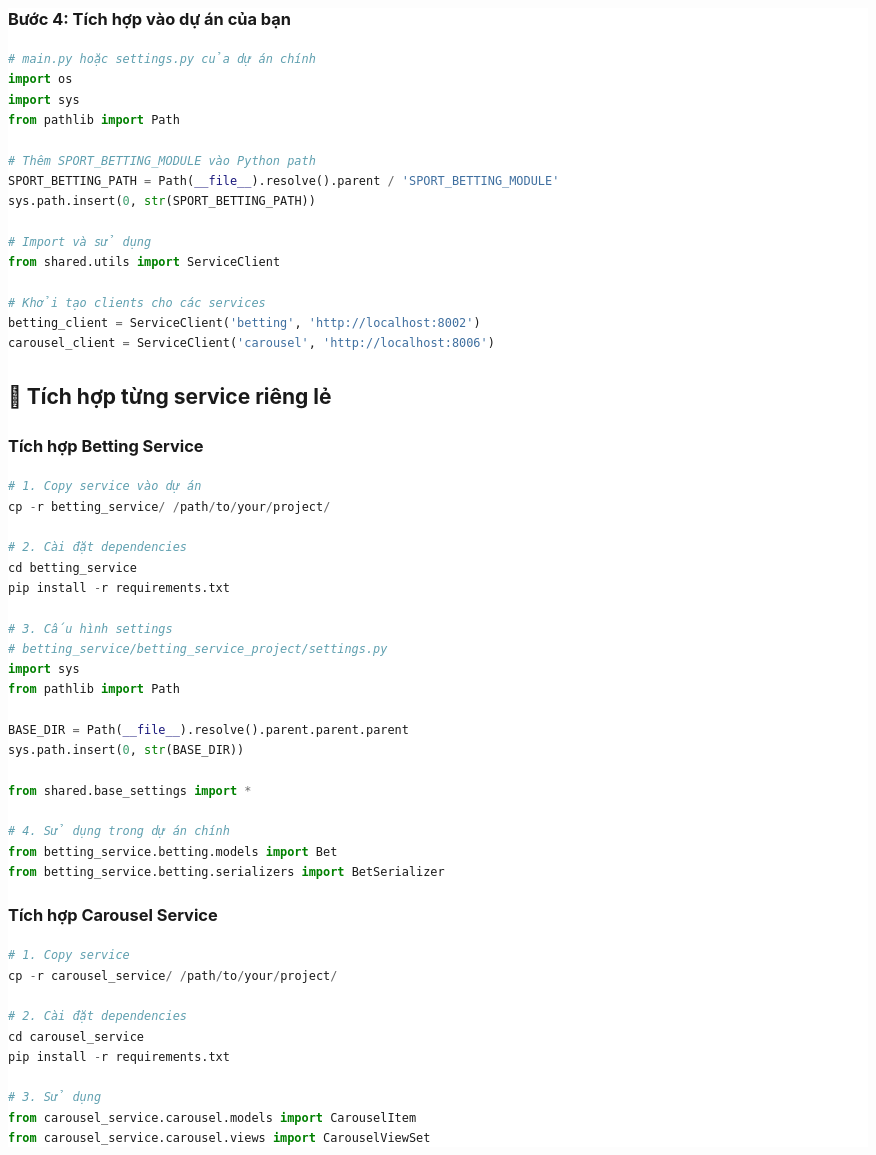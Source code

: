 ### Bước 4: Tích hợp vào dự án của bạn

```python
# main.py hoặc settings.py của dự án chính
import os
import sys
from pathlib import Path

# Thêm SPORT_BETTING_MODULE vào Python path
SPORT_BETTING_PATH = Path(__file__).resolve().parent / 'SPORT_BETTING_MODULE'
sys.path.insert(0, str(SPORT_BETTING_PATH))

# Import và sử dụng
from shared.utils import ServiceClient

# Khởi tạo clients cho các services
betting_client = ServiceClient('betting', 'http://localhost:8002')
carousel_client = ServiceClient('carousel', 'http://localhost:8006')
```

## 🔧 Tích hợp từng service riêng lẻ

### Tích hợp Betting Service

```python
# 1. Copy service vào dự án
cp -r betting_service/ /path/to/your/project/

# 2. Cài đặt dependencies
cd betting_service
pip install -r requirements.txt

# 3. Cấu hình settings
# betting_service/betting_service_project/settings.py
import sys
from pathlib import Path

BASE_DIR = Path(__file__).resolve().parent.parent.parent
sys.path.insert(0, str(BASE_DIR))

from shared.base_settings import *

# 4. Sử dụng trong dự án chính
from betting_service.betting.models import Bet
from betting_service.betting.serializers import BetSerializer
```

### Tích hợp Carousel Service

```python
# 1. Copy service
cp -r carousel_service/ /path/to/your/project/

# 2. Cài đặt dependencies
cd carousel_service
pip install -r requirements.txt

# 3. Sử dụng
from carousel_service.carousel.models import CarouselItem
from carousel_service.carousel.views import CarouselViewSet
```
